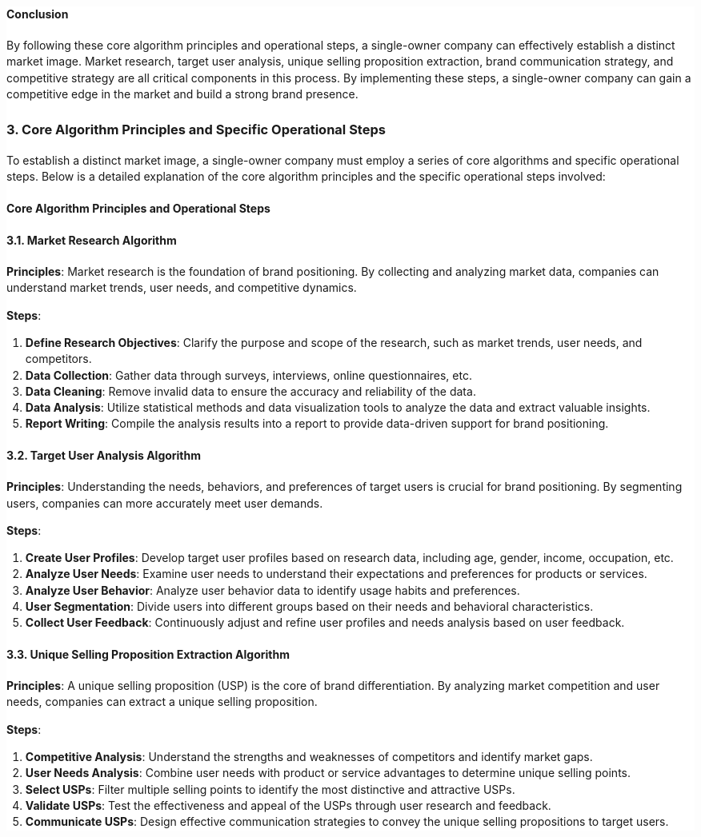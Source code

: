 #### Conclusion

By following these core algorithm principles and operational steps, a single-owner company can effectively establish a distinct market image. Market research, target user analysis, unique selling proposition extraction, brand communication strategy, and competitive strategy are all critical components in this process. By implementing these steps, a single-owner company can gain a competitive edge in the market and build a strong brand presence.

### 3. Core Algorithm Principles and Specific Operational Steps

To establish a distinct market image, a single-owner company must employ a series of core algorithms and specific operational steps. Below is a detailed explanation of the core algorithm principles and the specific operational steps involved:

#### Core Algorithm Principles and Operational Steps

#### 3.1. Market Research Algorithm

**Principles**: Market research is the foundation of brand positioning. By collecting and analyzing market data, companies can understand market trends, user needs, and competitive dynamics.

**Steps**:
1. **Define Research Objectives**: Clarify the purpose and scope of the research, such as market trends, user needs, and competitors.
2. **Data Collection**: Gather data through surveys, interviews, online questionnaires, etc.
3. **Data Cleaning**: Remove invalid data to ensure the accuracy and reliability of the data.
4. **Data Analysis**: Utilize statistical methods and data visualization tools to analyze the data and extract valuable insights.
5. **Report Writing**: Compile the analysis results into a report to provide data-driven support for brand positioning.

#### 3.2. Target User Analysis Algorithm

**Principles**: Understanding the needs, behaviors, and preferences of target users is crucial for brand positioning. By segmenting users, companies can more accurately meet user demands.

**Steps**:
1. **Create User Profiles**: Develop target user profiles based on research data, including age, gender, income, occupation, etc.
2. **Analyze User Needs**: Examine user needs to understand their expectations and preferences for products or services.
3. **Analyze User Behavior**: Analyze user behavior data to identify usage habits and preferences.
4. **User Segmentation**: Divide users into different groups based on their needs and behavioral characteristics.
5. **Collect User Feedback**: Continuously adjust and refine user profiles and needs analysis based on user feedback.

#### 3.3. Unique Selling Proposition Extraction Algorithm

**Principles**: A unique selling proposition (USP) is the core of brand differentiation. By analyzing market competition and user needs, companies can extract a unique selling proposition.

**Steps**:
1. **Competitive Analysis**: Understand the strengths and weaknesses of competitors and identify market gaps.
2. **User Needs Analysis**: Combine user needs with product or service advantages to determine unique selling points.
3. **Select USPs**: Filter multiple selling points to identify the most distinctive and attractive USPs.
4. **Validate USPs**: Test the effectiveness and appeal of the USPs through user research and feedback.
5. **Communicate USPs**: Design effective communication strategies to convey the unique selling propositions to target users.
